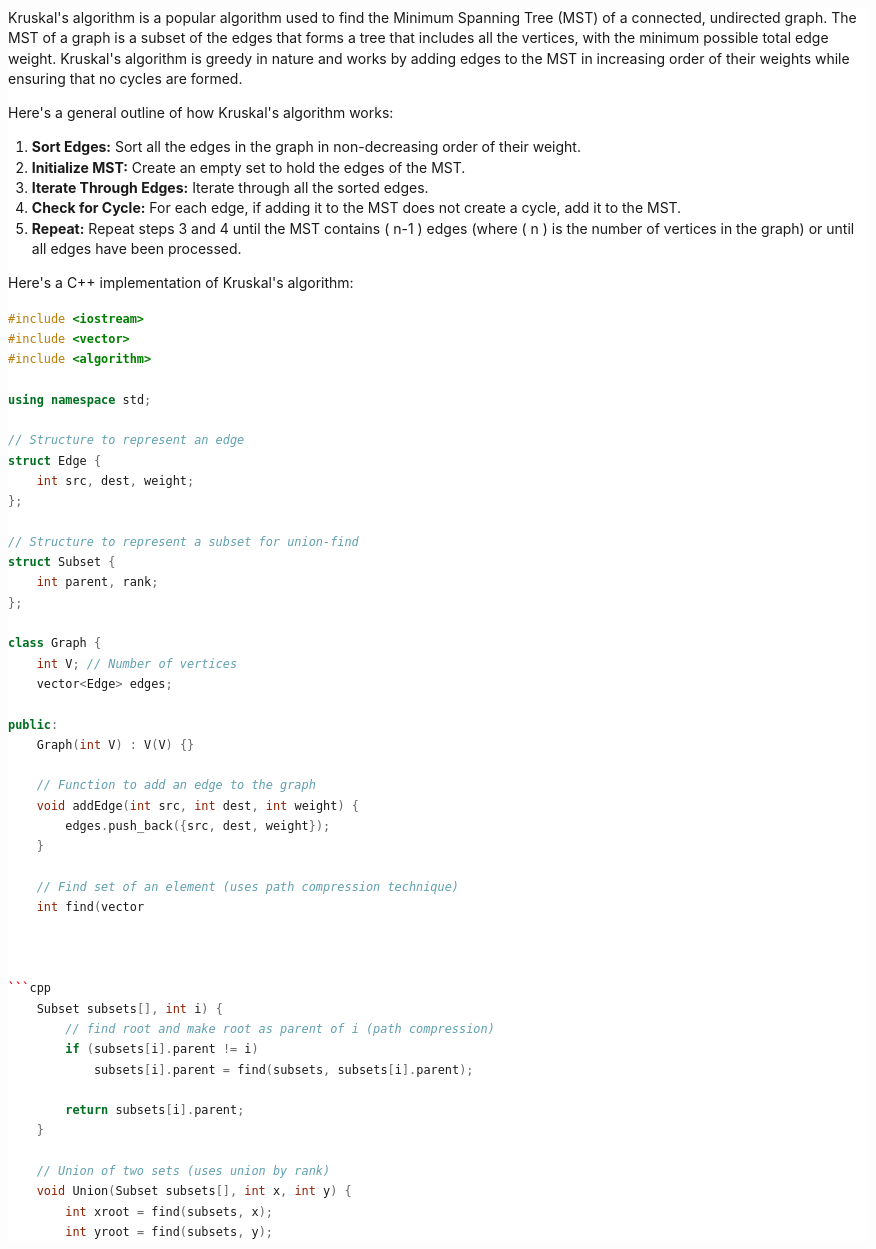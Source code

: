 Kruskal's algorithm is a popular algorithm used to find the Minimum Spanning Tree (MST) of a connected, undirected graph. The MST of a graph is a subset of the edges that forms a tree that includes all the vertices, with the minimum possible total edge weight. Kruskal's algorithm is greedy in nature and works by adding edges to the MST in increasing order of their weights while ensuring that no cycles are formed.

Here's a general outline of how Kruskal's algorithm works:

1. **Sort Edges:** Sort all the edges in the graph in non-decreasing order of their weight.
2. **Initialize MST:** Create an empty set to hold the edges of the MST.
3. **Iterate Through Edges:** Iterate through all the sorted edges.
4. **Check for Cycle:** For each edge, if adding it to the MST does not create a cycle, add it to the MST.
5. **Repeat:** Repeat steps 3 and 4 until the MST contains \( n-1 \) edges (where \( n \) is the number of vertices in the graph) or until all edges have been processed.

Here's a C++ implementation of Kruskal's algorithm:

```cpp
#include <iostream>
#include <vector>
#include <algorithm>

using namespace std;

// Structure to represent an edge
struct Edge {
    int src, dest, weight;
};

// Structure to represent a subset for union-find
struct Subset {
    int parent, rank;
};

class Graph {
    int V; // Number of vertices
    vector<Edge> edges;

public:
    Graph(int V) : V(V) {}

    // Function to add an edge to the graph
    void addEdge(int src, int dest, int weight) {
        edges.push_back({src, dest, weight});
    }

    // Find set of an element (uses path compression technique)
    int find(vector



```cpp
    Subset subsets[], int i) {
        // find root and make root as parent of i (path compression)
        if (subsets[i].parent != i)
            subsets[i].parent = find(subsets, subsets[i].parent);

        return subsets[i].parent;
    }

    // Union of two sets (uses union by rank)
    void Union(Subset subsets[], int x, int y) {
        int xroot = find(subsets, x);
        int yroot = find(subsets, y);

```